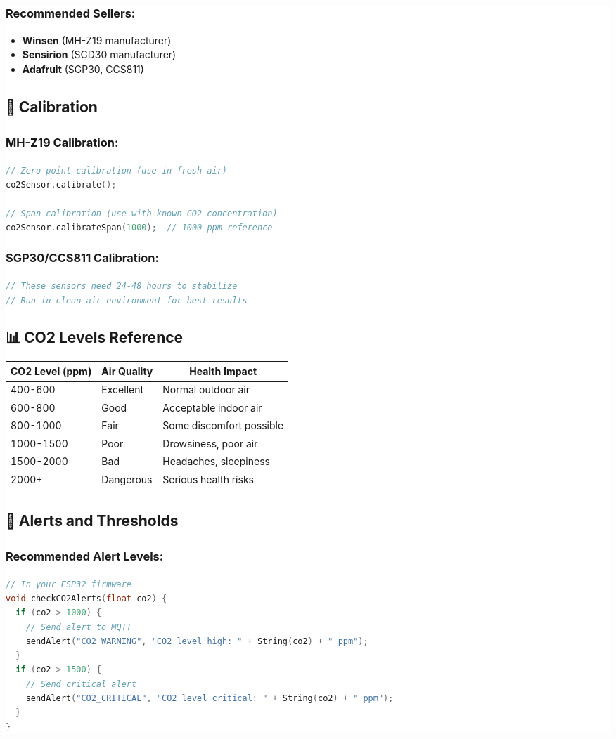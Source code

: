 ### **Recommended Sellers:**
- **Winsen** (MH-Z19 manufacturer)
- **Sensirion** (SCD30 manufacturer)
- **Adafruit** (SGP30, CCS811)

## 🔧 Calibration

### **MH-Z19 Calibration:**
```cpp
// Zero point calibration (use in fresh air)
co2Sensor.calibrate();

// Span calibration (use with known CO2 concentration)
co2Sensor.calibrateSpan(1000);  // 1000 ppm reference
```

### **SGP30/CCS811 Calibration:**
```cpp
// These sensors need 24-48 hours to stabilize
// Run in clean air environment for best results
```

## 📊 CO2 Levels Reference

| CO2 Level (ppm) | Air Quality | Health Impact |
|----------------|-------------|---------------|
| 400-600 | Excellent | Normal outdoor air |
| 600-800 | Good | Acceptable indoor air |
| 800-1000 | Fair | Some discomfort possible |
| 1000-1500 | Poor | Drowsiness, poor air |
| 1500-2000 | Bad | Headaches, sleepiness |
| 2000+ | Dangerous | Serious health risks |

## 🚨 Alerts and Thresholds

### **Recommended Alert Levels:**
```cpp
// In your ESP32 firmware
void checkCO2Alerts(float co2) {
  if (co2 > 1000) {
    // Send alert to MQTT
    sendAlert("CO2_WARNING", "CO2 level high: " + String(co2) + " ppm");
  }
  if (co2 > 1500) {
    // Send critical alert
    sendAlert("CO2_CRITICAL", "CO2 level critical: " + String(co2) + " ppm");
  }
}
```

